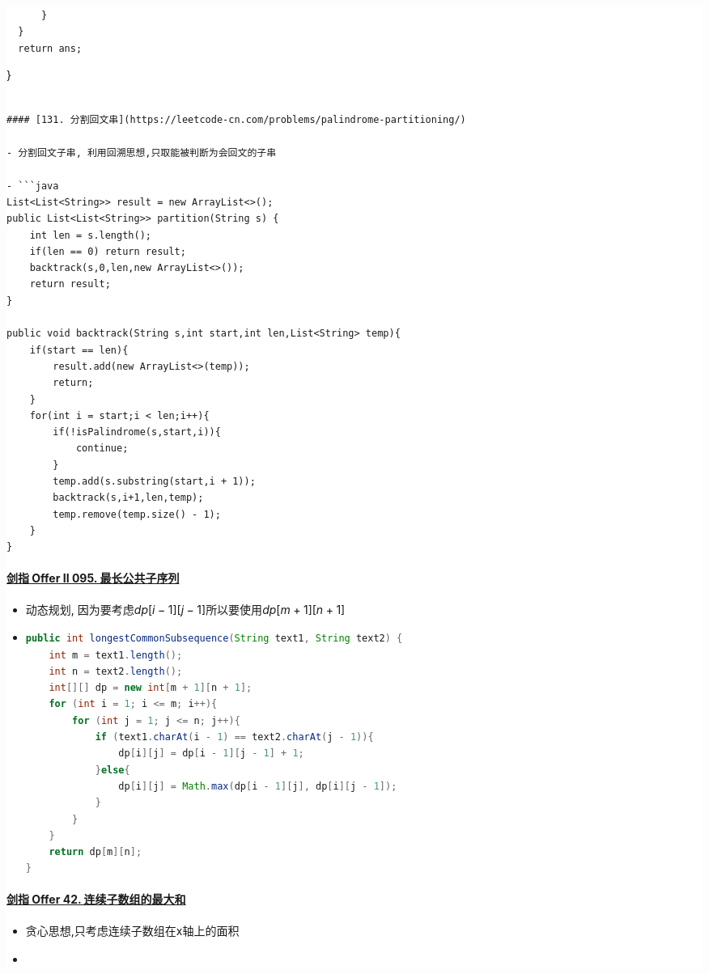           }
      }
      return ans;
  }
  ```

  #### [131. 分割回文串](https://leetcode-cn.com/problems/palindrome-partitioning/)

- 分割回文子串, 利用回溯思想,只取能被判断为会回文的子串

- ```java
  List<List<String>> result = new ArrayList<>();
  public List<List<String>> partition(String s) {
      int len = s.length();
      if(len == 0) return result;
      backtrack(s,0,len,new ArrayList<>());
      return result;
  }
  
  public void backtrack(String s,int start,int len,List<String> temp){
      if(start == len){
          result.add(new ArrayList<>(temp));
          return;
      }
      for(int i = start;i < len;i++){
          if(!isPalindrome(s,start,i)){
              continue;
          }
          temp.add(s.substring(start,i + 1));
          backtrack(s,i+1,len,temp);
          temp.remove(temp.size() - 1);
      }
  }
  ```

  

#### [剑指 Offer II 095. 最长公共子序列](https://leetcode-cn.com/problems/qJnOS7/)

- 动态规划, 因为要考虑$dp[i-1][j-1]$所以要使用$dp[m + 1][n  +1]$

- ```java
  public int longestCommonSubsequence(String text1, String text2) {
      int m = text1.length();
      int n = text2.length();
      int[][] dp = new int[m + 1][n + 1];
      for (int i = 1; i <= m; i++){
          for (int j = 1; j <= n; j++){
              if (text1.charAt(i - 1) == text2.charAt(j - 1)){
                  dp[i][j] = dp[i - 1][j - 1] + 1;
              }else{
                  dp[i][j] = Math.max(dp[i - 1][j], dp[i][j - 1]);
              }
          }
      }
      return dp[m][n];
  }
  ```

#### [剑指 Offer 42. 连续子数组的最大和](https://leetcode-cn.com/problems/lian-xu-zi-shu-zu-de-zui-da-he-lcof/)

- 贪心思想,只考虑连续子数组在x轴上的面积

- ```java
  ```